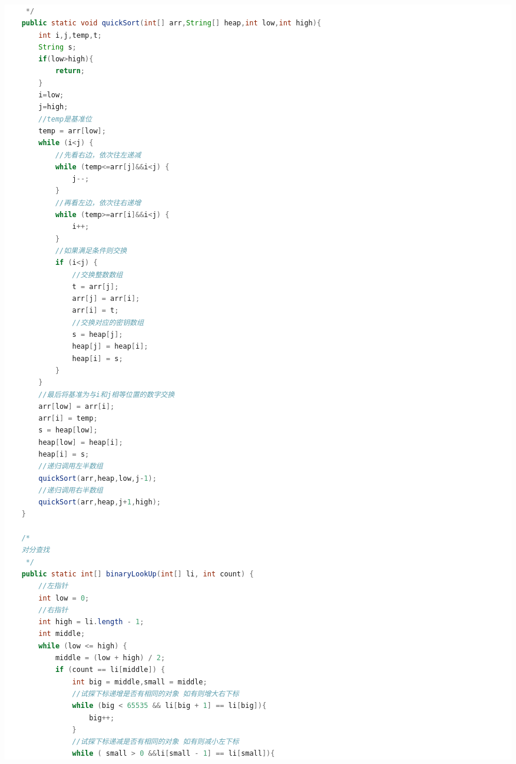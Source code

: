 ```java
     */
    public static void quickSort(int[] arr,String[] heap,int low,int high){
        int i,j,temp,t;
        String s;
        if(low>high){
            return;
        }
        i=low;
        j=high;
        //temp是基准位
        temp = arr[low];
        while (i<j) {
            //先看右边，依次往左递减
            while (temp<=arr[j]&&i<j) {
                j--;
            }
            //再看左边，依次往右递增
            while (temp>=arr[i]&&i<j) {
                i++;
            }
            //如果满足条件则交换
            if (i<j) {
                //交换整数数组
                t = arr[j];
                arr[j] = arr[i];
                arr[i] = t;
                //交换对应的密钥数组
                s = heap[j];
                heap[j] = heap[i];
                heap[i] = s;
            }
        }
        //最后将基准为与i和j相等位置的数字交换
        arr[low] = arr[i];
        arr[i] = temp;
        s = heap[low];
        heap[low] = heap[i];
        heap[i] = s;
        //递归调用左半数组
        quickSort(arr,heap,low,j-1);
        //递归调用右半数组
        quickSort(arr,heap,j+1,high);
    }

    /*
    对分查找
     */
    public static int[] binaryLookUp(int[] li, int count) {
        //左指针
        int low = 0;
        //右指针
        int high = li.length - 1;
        int middle;
        while (low <= high) {
            middle = (low + high) / 2;
            if (count == li[middle]) {
                int big = middle,small = middle;
                //试探下标递增是否有相同的对象 如有则增大右下标
                while (big < 65535 && li[big + 1] == li[big]){
                    big++;
                }
                //试探下标递减是否有相同的对象 如有则减小左下标
                while ( small > 0 &&li[small - 1] == li[small]){
```